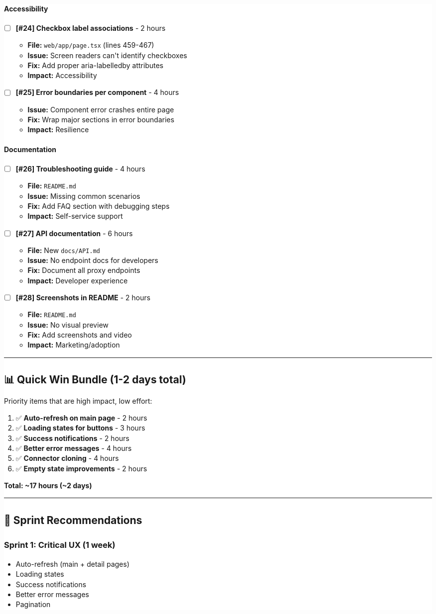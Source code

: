 #### Accessibility
- [ ] **[#24] Checkbox label associations** - 2 hours
  - **File:** `web/app/page.tsx` (lines 459-467)
  - **Issue:** Screen readers can't identify checkboxes
  - **Fix:** Add proper aria-labelledby attributes
  - **Impact:** Accessibility

- [ ] **[#25] Error boundaries per component** - 4 hours
  - **Issue:** Component error crashes entire page
  - **Fix:** Wrap major sections in error boundaries
  - **Impact:** Resilience

#### Documentation
- [ ] **[#26] Troubleshooting guide** - 4 hours
  - **File:** `README.md`
  - **Issue:** Missing common scenarios
  - **Fix:** Add FAQ section with debugging steps
  - **Impact:** Self-service support

- [ ] **[#27] API documentation** - 6 hours
  - **File:** New `docs/API.md`
  - **Issue:** No endpoint docs for developers
  - **Fix:** Document all proxy endpoints
  - **Impact:** Developer experience

- [ ] **[#28] Screenshots in README** - 2 hours
  - **File:** `README.md`
  - **Issue:** No visual preview
  - **Fix:** Add screenshots and video
  - **Impact:** Marketing/adoption

---

## 📊 Quick Win Bundle (1-2 days total)

Priority items that are high impact, low effort:

1. ✅ **Auto-refresh on main page** - 2 hours
2. ✅ **Loading states for buttons** - 3 hours
3. ✅ **Success notifications** - 2 hours
4. ✅ **Better error messages** - 4 hours
5. ✅ **Connector cloning** - 4 hours
6. ✅ **Empty state improvements** - 2 hours

**Total: ~17 hours (~2 days)**

---

## 🎯 Sprint Recommendations

### Sprint 1: Critical UX (1 week)
- Auto-refresh (main + detail pages)
- Loading states
- Success notifications
- Better error messages
- Pagination
